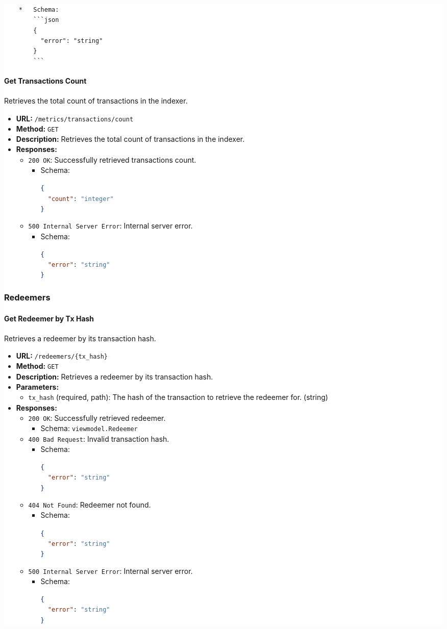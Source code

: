         *   Schema:
            ```json
            {
              "error": "string"
            }
            ```

#### Get Transactions Count

Retrieves the total count of transactions in the indexer.

*   **URL:** `/metrics/transactions/count`
*   **Method:** `GET`
*   **Description:** Retrieves the total count of transactions in the indexer.
*   **Responses:**
    *   `200 OK`: Successfully retrieved transactions count.
        *   Schema:
            ```json
            {
              "count": "integer"
            }
            ```
    *   `500 Internal Server Error`: Internal server error.
        *   Schema:
            ```json
            {
              "error": "string"
            }
            ```

### Redeemers

#### Get Redeemer by Tx Hash

Retrieves a redeemer by its transaction hash.

*   **URL:** `/redeemers/{tx_hash}`
*   **Method:** `GET`
*   **Description:** Retrieves a redeemer by its transaction hash.
*   **Parameters:**
    *   `tx_hash` (required, path): The hash of the transaction to retrieve the redeemer for. (string)
*   **Responses:**
    *   `200 OK`: Successfully retrieved redeemer.
        *   Schema: `viewmodel.Redeemer`
    *   `400 Bad Request`: Invalid transaction hash.
        *   Schema:
            ```json
            {
              "error": "string"
            }
            ```
    *   `404 Not Found`: Redeemer not found.
        *   Schema:
            ```json
            {
              "error": "string"
            }
            ```
    *   `500 Internal Server Error`: Internal server error.
        *   Schema:
            ```json
            {
              "error": "string"
            }